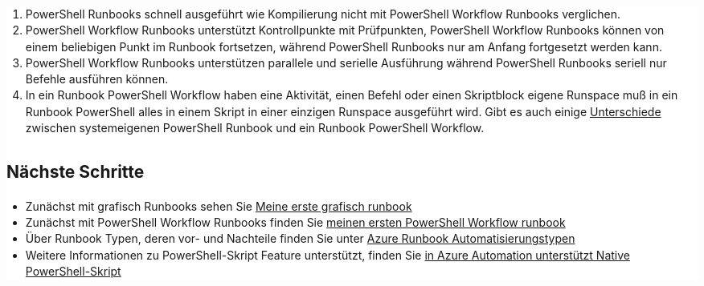 1.  PowerShell Runbooks schnell ausgeführt wie Kompilierung nicht mit PowerShell Workflow Runbooks verglichen.
2.  PowerShell Workflow Runbooks unterstützt Kontrollpunkte mit Prüfpunkten, PowerShell Workflow Runbooks können von einem beliebigen Punkt im Runbook fortsetzen, während PowerShell Runbooks nur am Anfang fortgesetzt werden kann.
3.  PowerShell Workflow Runbooks unterstützen parallele und serielle Ausführung während PowerShell Runbooks seriell nur Befehle ausführen können.
4.  In ein Runbook PowerShell Workflow haben eine Aktivität, einen Befehl oder einen Skriptblock eigene Runspace muß in ein Runbook PowerShell alles in einem Skript in einer einzigen Runspace ausgeführt wird. Gibt es auch einige [Unterschiede](https://technet.microsoft.com/magazine/dn151046.aspx) zwischen systemeigenen PowerShell Runbook und ein Runbook PowerShell Workflow.

## <a name="next-steps"></a>Nächste Schritte

-   Zunächst mit grafisch Runbooks sehen Sie [Meine erste grafisch runbook](automation-first-runbook-graphical.md)
-   Zunächst mit PowerShell Workflow Runbooks finden Sie [meinen ersten PowerShell Workflow runbook](automation-first-runbook-textual.md)
-   Über Runbook Typen, deren vor- und Nachteile finden Sie unter [Azure Runbook Automatisierungstypen](automation-runbook-types.md)
-   Weitere Informationen zu PowerShell-Skript Feature unterstützt, finden Sie [in Azure Automation unterstützt Native PowerShell-Skript](https://azure.microsoft.com/blog/announcing-powershell-script-support-azure-automation-2/)
